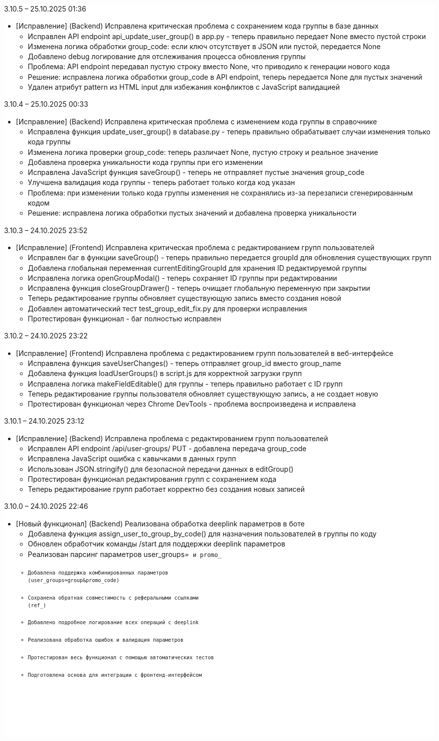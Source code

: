 3.10.5 – 25.10.2025 01:36
- [Исправление] (Backend) Исправлена критическая проблема с сохранением кода группы в базе данных
  - Исправлен API endpoint api_update_user_group() в app.py - теперь правильно передает None вместо пустой строки
  - Изменена логика обработки group_code: если ключ отсутствует в JSON или пустой, передается None
  - Добавлено debug логирование для отслеживания процесса обновления группы
  - Проблема: API endpoint передавал пустую строку вместо None, что приводило к генерации нового кода
  - Решение: исправлена логика обработки group_code в API endpoint, теперь передается None для пустых значений
  - Удален атрибут pattern из HTML input для избежания конфликтов с JavaScript валидацией

3.10.4 – 25.10.2025 00:33
- [Исправление] (Backend) Исправлена критическая проблема с изменением кода группы в справочнике
  - Исправлена функция update_user_group() в database.py - теперь правильно обрабатывает случаи изменения только кода группы
  - Изменена логика проверки group_code: теперь различает None, пустую строку и реальное значение
  - Добавлена проверка уникальности кода группы при его изменении
  - Исправлена JavaScript функция saveGroup() - теперь не отправляет пустые значения group_code
  - Улучшена валидация кода группы - теперь работает только когда код указан
  - Проблема: при изменении только кода группы изменения не сохранялись из-за перезаписи сгенерированным кодом
  - Решение: исправлена логика обработки пустых значений и добавлена проверка уникальности

3.10.3 – 24.10.2025 23:52
- [Исправление] (Frontend) Исправлена критическая проблема с редактированием групп пользователей
  - Исправлен баг в функции saveGroup() - теперь правильно передается groupId для обновления существующих групп
  - Добавлена глобальная переменная currentEditingGroupId для хранения ID редактируемой группы
  - Исправлена логика openGroupModal() - теперь сохраняет ID группы при редактировании
  - Исправлена функция closeGroupDrawer() - теперь очищает глобальную переменную при закрытии
  - Теперь редактирование группы обновляет существующую запись вместо создания новой
  - Добавлен автоматический тест test_group_edit_fix.py для проверки исправления
  - Протестирован функционал - баг полностью исправлен

3.10.2 – 24.10.2025 23:22
- [Исправление] (Frontend) Исправлена проблема с редактированием групп пользователей в веб-интерфейсе
  - Исправлена функция saveUserChanges() - теперь отправляет group_id вместо group_name
  - Добавлена функция loadUserGroups() в script.js для корректной загрузки групп
  - Исправлена логика makeFieldEditable() для группы - теперь правильно работает с ID групп
  - Теперь редактирование группы пользователя обновляет существующую запись, а не создает новую
  - Протестирован функционал через Chrome DevTools - проблема воспроизведена и исправлена

3.10.1 – 24.10.2025 23:12
- [Исправление] (Backend) Исправлена проблема с редактированием групп пользователей
  - Исправлен API endpoint /api/user-groups/<id> PUT - добавлена передача group_code
  - Исправлена JavaScript ошибка с кавычками в данных групп
  - Использован JSON.stringify() для безопасной передачи данных в editGroup()
  - Протестирован функционал редактирования групп с сохранением кода
  - Теперь редактирование групп работает корректно без создания новых записей

3.10.0 – 24.10.2025 22:46
- [Новый функционал] (Backend) Реализована обработка deeplink параметров в боте
  - Добавлена функция assign_user_to_group_by_code() для назначения пользователей в группы по коду
  - Обновлен обработчик команды /start для поддержки deeplink параметров
  - Реализован парсинг параметров user_groups=<code> и promo_<code>
  - Добавлена поддержка комбинированных параметров (user_groups=group&promo_code)
  - Сохранена обратная совместимость с реферальными ссылками (ref_<id>)
  - Добавлено подробное логирование всех операций с deeplink
  - Реализована обработка ошибок и валидация параметров
  - Протестирован весь функционал с помощью автоматических тестов
  - Подготовлена основа для интеграции с фронтенд-интерфейсом
